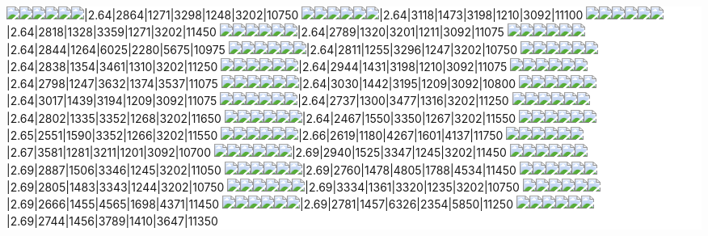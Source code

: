 ![](/item/6672.png)![](/item/6696.png)![](/item/6691.png)![](/item/1001.png)![](/item/1053.png)![](/item/1055.png)|2.64|2864|1271|3298|1248|3202|10750
![](/item/6672.png)![](/item/3036.png)![](/item/6695.png)![](/item/1001.png)![](/item/1053.png)![](/item/1038.png)|2.64|3118|1473|3198|1210|3092|11100
![](/item/6672.png)![](/item/6676.png)![](/item/3074.png)![](/item/1001.png)![](/item/1055.png)![](/item/1038.png)|2.64|2818|1328|3359|1271|3202|11450
![](/item/6672.png)![](/item/6696.png)![](/item/6676.png)![](/item/1001.png)![](/item/1053.png)![](/item/1037.png)|2.64|2789|1320|3201|1211|3092|11075
![](/item/6672.png)![](/item/6691.png)![](/item/3156.png)![](/item/1001.png)![](/item/1053.png)![](/item/1037.png)|2.64|2844|1264|6025|2280|5675|10975
![](/item/6672.png)![](/item/6693.png)![](/item/6691.png)![](/item/1001.png)![](/item/1053.png)![](/item/1055.png)|2.64|2811|1255|3296|1247|3202|10750
![](/item/6672.png)![](/item/6676.png)![](/item/3072.png)![](/item/1001.png)![](/item/1055.png)![](/item/1038.png)|2.64|2838|1354|3461|1310|3202|11250
![](/item/6672.png)![](/item/3033.png)![](/item/6676.png)![](/item/1001.png)![](/item/1053.png)![](/item/1037.png)|2.64|2944|1431|3198|1210|3092|11075
![](/item/6672.png)![](/item/6691.png)![](/item/3814.png)![](/item/1001.png)![](/item/1053.png)![](/item/1037.png)|2.64|2798|1247|3632|1374|3537|11075
![](/item/6672.png)![](/item/3036.png)![](/item/3179.png)![](/item/1001.png)![](/item/1053.png)![](/item/1038.png)|2.64|3030|1442|3195|1209|3092|10800
![](/item/6672.png)![](/item/6693.png)![](/item/3036.png)![](/item/1001.png)![](/item/1053.png)![](/item/1037.png)|2.64|3017|1439|3194|1209|3092|11075
![](/item/6672.png)![](/item/6696.png)![](/item/3072.png)![](/item/1001.png)![](/item/1055.png)![](/item/1038.png)|2.64|2737|1300|3477|1316|3202|11250
![](/item/6672.png)![](/item/3074.png)![](/item/6694.png)![](/item/1001.png)![](/item/1055.png)![](/item/1038.png)|2.64|2802|1335|3352|1268|3202|11650
![](/item/3153.png)![](/item/3087.png)![](/item/6694.png)![](/item/1001.png)![](/item/1055.png)![](/item/1038.png)|2.64|2467|1550|3350|1267|3202|11550
![](/item/3153.png)![](/item/3095.png)![](/item/6694.png)![](/item/1001.png)![](/item/1055.png)![](/item/1038.png)|2.65|2551|1590|3352|1266|3202|11550
![](/item/6691.png)![](/item/3091.png)![](/item/3046.png)![](/item/1053.png)![](/item/1055.png)![](/item/1038.png)|2.66|2619|1180|4267|1601|4137|11750
![](/item/3036.png)![](/item/6691.png)![](/item/3006.png)![](/item/1053.png)![](/item/1038.png)![](/item/1038.png)|2.67|3581|1281|3211|1201|3092|10700
![](/item/3153.png)![](/item/6691.png)![](/item/6693.png)![](/item/1001.png)![](/item/1055.png)![](/item/1038.png)|2.69|2940|1525|3347|1245|3202|11450
![](/item/3153.png)![](/item/6691.png)![](/item/6695.png)![](/item/1001.png)![](/item/1055.png)![](/item/1038.png)|2.69|2887|1506|3346|1245|3202|11050
![](/item/3153.png)![](/item/6691.png)![](/item/6673.png)![](/item/1001.png)![](/item/1055.png)![](/item/1038.png)|2.69|2760|1478|4805|1788|4534|11450
![](/item/3153.png)![](/item/6691.png)![](/item/3179.png)![](/item/1001.png)![](/item/1055.png)![](/item/1038.png)|2.69|2805|1483|3343|1244|3202|10750
![](/item/3036.png)![](/item/6691.png)![](/item/3087.png)![](/item/1001.png)![](/item/1053.png)![](/item/1055.png)|2.69|3334|1361|3320|1235|3202|10750
![](/item/3153.png)![](/item/6691.png)![](/item/3139.png)![](/item/1001.png)![](/item/1055.png)![](/item/1038.png)|2.69|2666|1455|4565|1698|4371|11450
![](/item/3153.png)![](/item/6691.png)![](/item/3156.png)![](/item/1001.png)![](/item/1055.png)![](/item/1038.png)|2.69|2781|1457|6326|2354|5850|11250
![](/item/3153.png)![](/item/6691.png)![](/item/3814.png)![](/item/1001.png)![](/item/1055.png)![](/item/1038.png)|2.69|2744|1456|3789|1410|3647|11350
